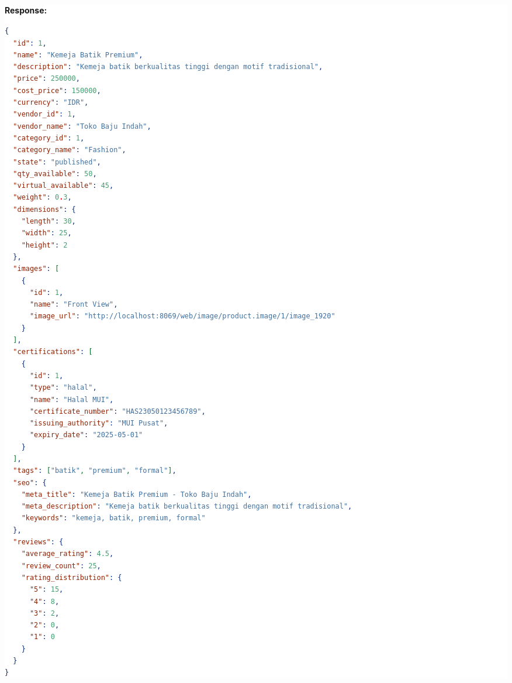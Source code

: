 **Response:**
```json
{
  "id": 1,
  "name": "Kemeja Batik Premium",
  "description": "Kemeja batik berkualitas tinggi dengan motif tradisional",
  "price": 250000,
  "cost_price": 150000,
  "currency": "IDR",
  "vendor_id": 1,
  "vendor_name": "Toko Baju Indah",
  "category_id": 1,
  "category_name": "Fashion",
  "state": "published",
  "qty_available": 50,
  "virtual_available": 45,
  "weight": 0.3,
  "dimensions": {
    "length": 30,
    "width": 25,
    "height": 2
  },
  "images": [
    {
      "id": 1,
      "name": "Front View",
      "image_url": "http://localhost:8069/web/image/product.image/1/image_1920"
    }
  ],
  "certifications": [
    {
      "id": 1,
      "type": "halal",
      "name": "Halal MUI",
      "certificate_number": "HAS23050123456789",
      "issuing_authority": "MUI Pusat",
      "expiry_date": "2025-05-01"
    }
  ],
  "tags": ["batik", "premium", "formal"],
  "seo": {
    "meta_title": "Kemeja Batik Premium - Toko Baju Indah",
    "meta_description": "Kemeja batik berkualitas tinggi dengan motif tradisional",
    "keywords": "kemeja, batik, premium, formal"
  },
  "reviews": {
    "average_rating": 4.5,
    "review_count": 25,
    "rating_distribution": {
      "5": 15,
      "4": 8,
      "3": 2,
      "2": 0,
      "1": 0
    }
  }
}
```
